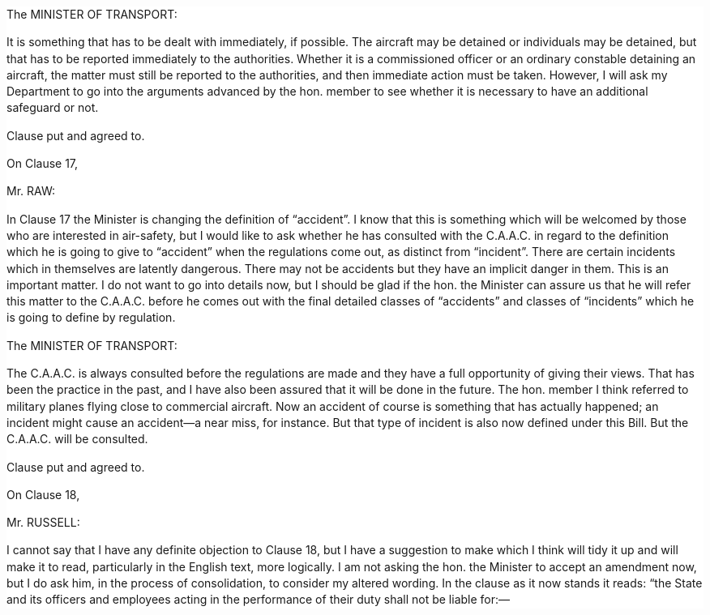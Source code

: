 <speech by="#minister_of_transport">

<from>The <person refersTo="hansard_za">MINISTER OF TRANSPORT</person>:</from>

<p>It is something that has to be dealt with immediately, if possible. The aircraft may be detained or individuals may be detained, but that has to be reported immediately to the authorities. Whether it is a commissioned officer or an ordinary constable detaining an aircraft, the matter must still be reported to the authorities, and then immediate action must be taken. However, I will ask my Department to go into the arguments advanced by the hon. member to see whether it is necessary to have an additional safeguard or not.</p>

<p>Clause put and agreed to.</p>

<p>On Clause 17,</p>

</speech>

<speech by="#raw">

<from>Mr. <person refersTo="hansard_za">RAW</person>:</from>

<p>In Clause 17 the Minister is changing the definition of &#x201C;accident&#x201D;. I know that this is something which will be welcomed by those who are interested in air-safety, but I would like to ask whether he has consulted with the C.A.A.C. in regard to the definition which he is going to give to &#x201C;accident&#x201D; when the regulations come out, as distinct from &#x201C;incident&#x201D;. There are certain incidents which in themselves are latently dangerous. There may not be accidents but they have an implicit danger in them. This is an important matter. I do not want to go into details now, but I should be glad if the hon. the Minister can assure us that he will refer this matter to the C.A.A.C. before he comes out with the final detailed classes of &#x201C;accidents&#x201D; and classes of &#x201C;incidents&#x201D; which he is going to define by regulation.</p>

</speech>

<speech by="#minister_of_transport">

<from>The <person refersTo="hansard_za">MINISTER OF TRANSPORT</person>:</from>

<p>The C.A.A.C. is always consulted before the regulations are made and they have a full opportunity of giving their views. That has been the practice in the past, and I have also been assured that it will be done in the future. The hon. member I think referred to military planes flying close to commercial aircraft. Now an accident of course is something that has actually happened; an incident might cause an accident&#x2014;a near miss, for instance. But that type of incident is also now defined under this Bill. But the C.A.A.C. will be consulted.</p>

<p>Clause put and agreed to.</p>

<p>On Clause 18,</p>

</speech>

<speech by="#russell">

<from>Mr. <person refersTo="hansard_za">RUSSELL</person>:</from>

<p>I cannot say that I have any definite objection to Clause 18, but I have a suggestion to make which I think will tidy it up and will make it to read, particularly in the English text, more logically. I am not asking the hon. the Minister to accept an amendment now, but I do ask him, in the process of consolidation, to consider my altered wording. In the clause as it now stands it reads: &#x201C;the State and its officers and employees acting in the performance of their duty shall not be liable for:&#x2014;</p>
